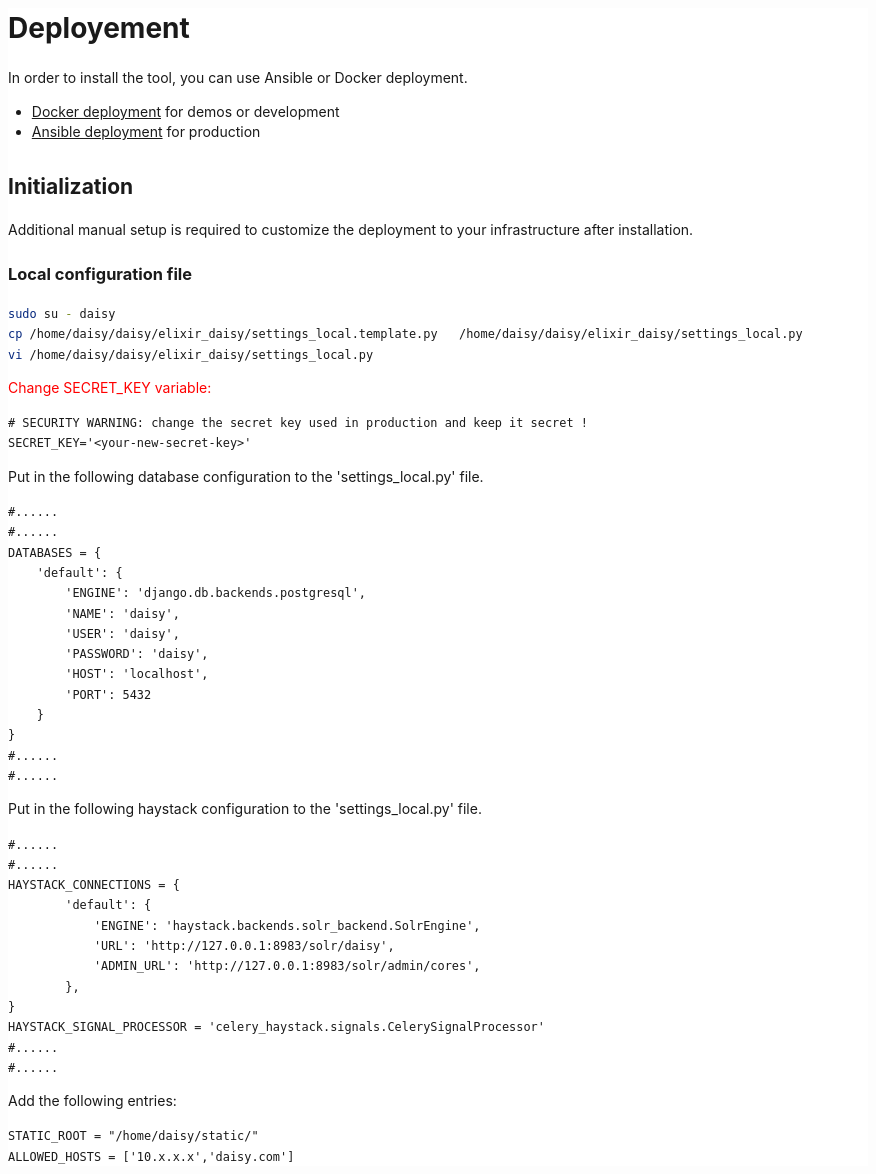 # Deployement

In order to install the tool, you can use Ansible or Docker deployment.

- [Docker deployment](./docker/deployment-using-docker.md) for demos or development
- [Ansible deployment](./ansible/deployment-using-ansible.md) for production

## Initialization

Additional manual setup is required to customize the deployment to your infrastructure after installation.

### Local configuration file

```bash
sudo su - daisy
cp /home/daisy/daisy/elixir_daisy/settings_local.template.py   /home/daisy/daisy/elixir_daisy/settings_local.py
vi /home/daisy/daisy/elixir_daisy/settings_local.py
```

<span style="color:red;">Change SECRET_KEY variable:</span>

```
# SECURITY WARNING: change the secret key used in production and keep it secret !
SECRET_KEY='<your-new-secret-key>'
```

Put in the following database configuration to the 'settings_local.py' file.

```
#......
#......
DATABASES = {
    'default': {
        'ENGINE': 'django.db.backends.postgresql',
        'NAME': 'daisy',
        'USER': 'daisy',
        'PASSWORD': 'daisy',
        'HOST': 'localhost',
        'PORT': 5432
    }
}
#......
#......
```

Put in the following haystack configuration to the 'settings_local.py' file.

```
#......
#......
HAYSTACK_CONNECTIONS = {
        'default': {
            'ENGINE': 'haystack.backends.solr_backend.SolrEngine',
            'URL': 'http://127.0.0.1:8983/solr/daisy',
            'ADMIN_URL': 'http://127.0.0.1:8983/solr/admin/cores',
        },
}
HAYSTACK_SIGNAL_PROCESSOR = 'celery_haystack.signals.CelerySignalProcessor'
#......
#......
```
Add the following entries:
```
STATIC_ROOT = "/home/daisy/static/"
ALLOWED_HOSTS = ['10.x.x.x','daisy.com']
```